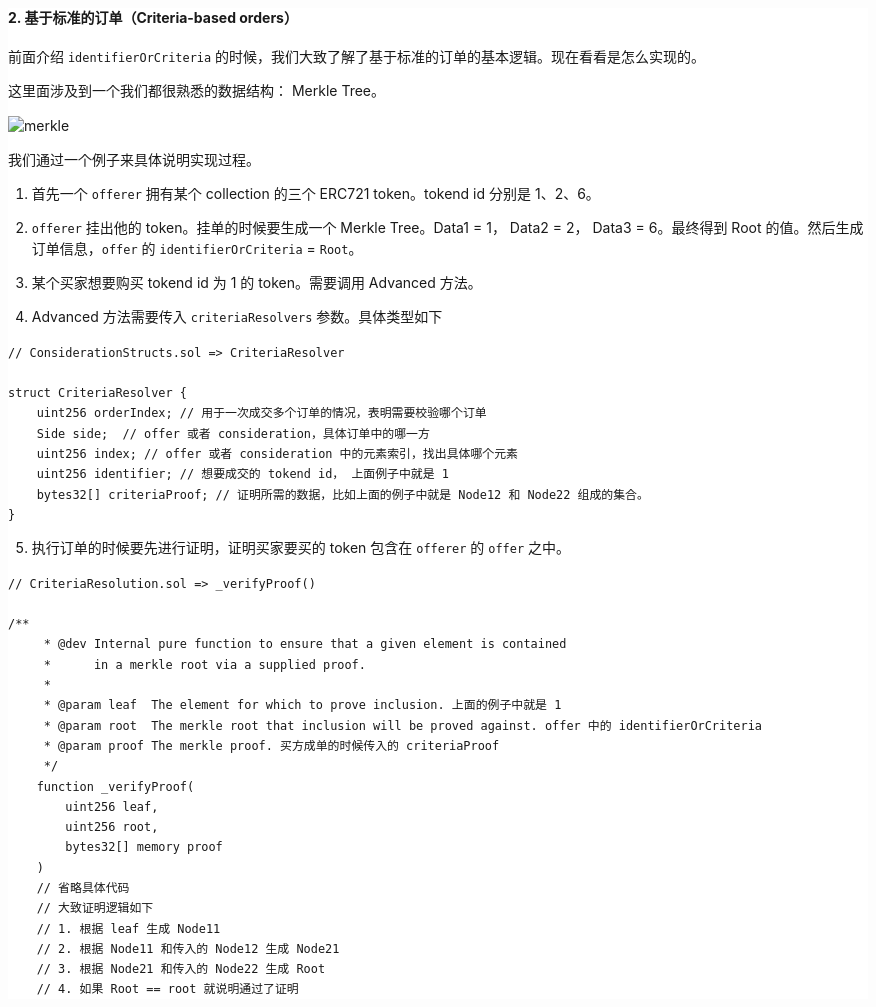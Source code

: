 #### 2. 基于标准的订单（Criteria-based orders）

前面介绍 `identifierOrCriteria` 的时候，我们大致了解了基于标准的订单的基本逻辑。现在看看是怎么实现的。

这里面涉及到一个我们都很熟悉的数据结构： Merkle Tree。

![merkle](Seaport.merkle.drawio.svg)

我们通过一个例子来具体说明实现过程。

1. 首先一个 `offerer` 拥有某个 collection 的三个 ERC721 token。tokend id 分别是 1、2、6。

2. `offerer` 挂出他的 token。挂单的时候要生成一个 Merkle Tree。Data1 = 1， Data2 = 2， Data3 = 6。最终得到 Root 的值。然后生成订单信息，`offer` 的 `identifierOrCriteria` = `Root`。
3. 某个买家想要购买 tokend id 为 1 的 token。需要调用 Advanced 方法。
4. Advanced 方法需要传入 `criteriaResolvers` 参数。具体类型如下

```solidity
// ConsiderationStructs.sol => CriteriaResolver

struct CriteriaResolver {
    uint256 orderIndex; // 用于一次成交多个订单的情况，表明需要校验哪个订单
    Side side;  // offer 或者 consideration，具体订单中的哪一方
    uint256 index; // offer 或者 consideration 中的元素索引，找出具体哪个元素
    uint256 identifier; // 想要成交的 tokend id， 上面例子中就是 1
    bytes32[] criteriaProof; // 证明所需的数据，比如上面的例子中就是 Node12 和 Node22 组成的集合。
}
```

5. 执行订单的时候要先进行证明，证明买家要买的 token 包含在 `offerer` 的 `offer` 之中。

```solidity
// CriteriaResolution.sol => _verifyProof()

/**
     * @dev Internal pure function to ensure that a given element is contained
     *      in a merkle root via a supplied proof.
     *
     * @param leaf  The element for which to prove inclusion. 上面的例子中就是 1
     * @param root  The merkle root that inclusion will be proved against. offer 中的 identifierOrCriteria 
     * @param proof The merkle proof. 买方成单的时候传入的 criteriaProof
     */
    function _verifyProof(
        uint256 leaf,
        uint256 root,
        bytes32[] memory proof
    ) 
    // 省略具体代码
    // 大致证明逻辑如下
    // 1. 根据 leaf 生成 Node11
    // 2. 根据 Node11 和传入的 Node12 生成 Node21
    // 3. 根据 Node21 和传入的 Node22 生成 Root
    // 4. 如果 Root == root 就说明通过了证明
```
